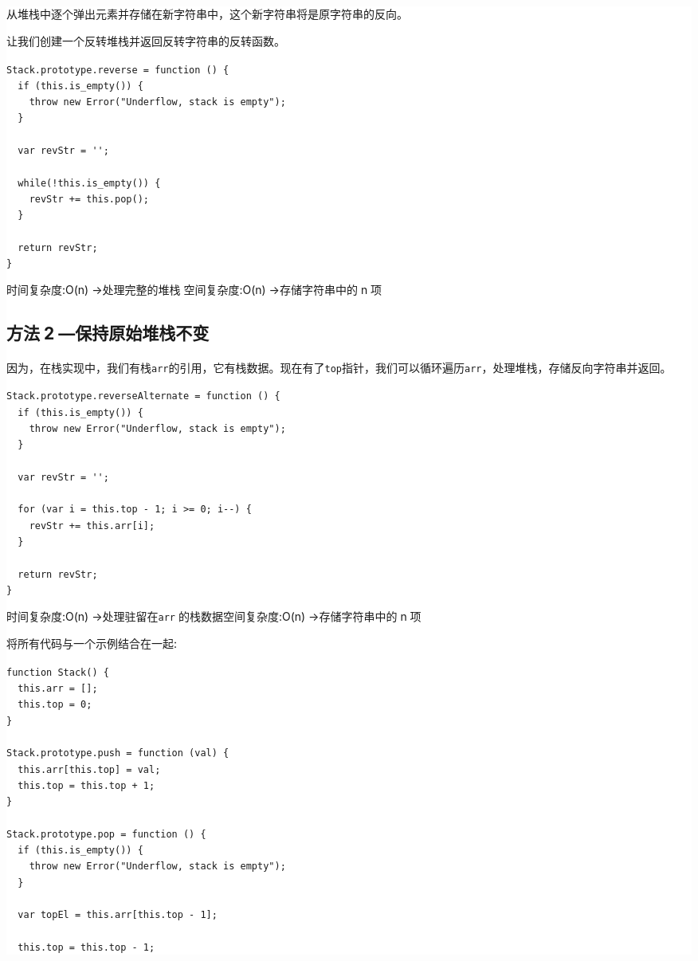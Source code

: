 从堆栈中逐个弹出元素并存储在新字符串中，这个新字符串将是原字符串的反向。

让我们创建一个反转堆栈并返回反转字符串的反转函数。

```
Stack.prototype.reverse = function () {
  if (this.is_empty()) {
    throw new Error("Underflow, stack is empty");
  }

  var revStr = '';

  while(!this.is_empty()) {
    revStr += this.pop();
  }

  return revStr;
}
```

时间复杂度:O(n) →处理完整的堆栈
空间复杂度:O(n) →存储字符串中的 n 项

## 方法 2 —保持原始堆栈不变

因为，在栈实现中，我们有栈`arr`的引用，它有栈数据。现在有了`top`指针，我们可以循环遍历`arr`，处理堆栈，存储反向字符串并返回。

```
Stack.prototype.reverseAlternate = function () {
  if (this.is_empty()) {
    throw new Error("Underflow, stack is empty");
  }

  var revStr = '';

  for (var i = this.top - 1; i >= 0; i--) {
    revStr += this.arr[i];
  }

  return revStr;
}
```

时间复杂度:O(n) →处理驻留在`arr`
的栈数据空间复杂度:O(n) →存储字符串中的 n 项

将所有代码与一个示例结合在一起:

```
function Stack() {
  this.arr = [];
  this.top = 0;
}

Stack.prototype.push = function (val) {
  this.arr[this.top] = val;
  this.top = this.top + 1;
}

Stack.prototype.pop = function () {
  if (this.is_empty()) {
    throw new Error("Underflow, stack is empty");
  }

  var topEl = this.arr[this.top - 1];

  this.top = this.top - 1;
```